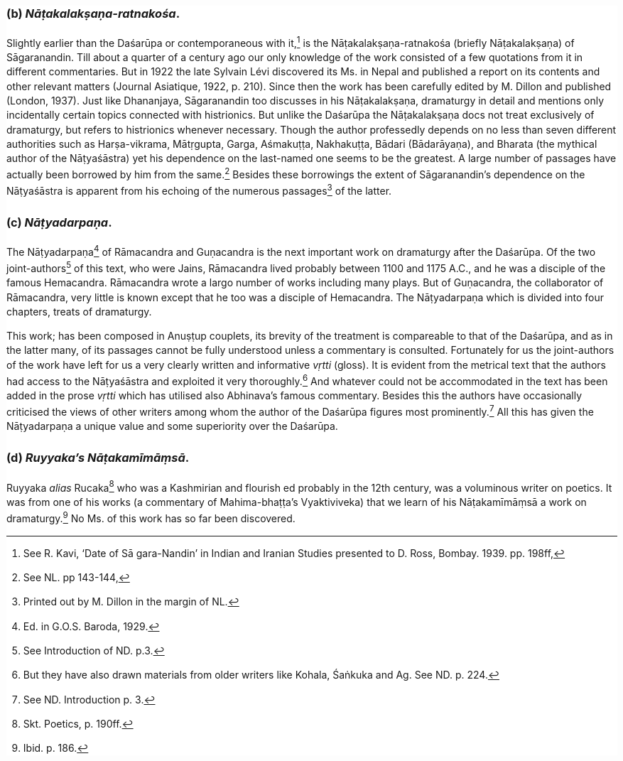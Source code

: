 
[^43]:  Ag. I. p. 7.

### (b) *Nāṭakalakṣaṇa-ratnakośa*.

Slightly earlier than the Daśarūpa or contemporaneous with it,[^44] is the Nāṭakalakṣaṇa-ratnakośa (briefly Nāṭakalakṣaṇa) of Sāgaranandin. Till about a quarter of a century ago our only knowledge of the work consisted of a few quotations from it in different commentaries. But in 1922 the late Sylvain Lévi discovered its Ms. in Nepal and published a report on its contents and other relevant matters (Journal Asiatique, 1922, p. 210). Since then the work has been carefully edited by M. Dillon and published (London, 1937). Just like Dhananjaya, Sāgaranandin too discusses in his Nāṭakalakṣaṇa, dramaturgy in detail and mentions only incidentally certain topics connected with histrionics. But unlike the Daśarūpa the Nāṭakalakṣaṇa docs not treat exclusively of dramaturgy, but refers to histrionics whenever necessary. Though the author professedly depends on no less than seven different authorities such as Harṣa-vikrama, Mātṛgupta, Garga, Aśmakuṭṭa, Nakhakuṭṭa, Bādari (Bādarāyaṇa), and Bharata (the mythical author of the Nāṭyaśāstra) yet his dependence on the last-named one seems to be the greatest. A large number of passages have actually been borrowed by him from the same.[^45] Besides these borrowings the extent of Sāgaranandin’s dependence on the Nāṭyaśāstra is apparent from his echoing of the numerous passages[^46] of the latter.


[^46]:  Printed out by M. Dillon in the margin of NL.


[^45]:  See NL. pp 143-144,


[^44]:  See R. Kavi, ‘Date of Sā gara-Nandin’ in Indian and Iranian Studies presented to D. Ross, Bombay. 1939. pp. 198ff,

### (c) *Nāṭyadarpaṇa*.

The Nāṭyadarpaṇa[^47] of Rāmacandra and Guṇacandra is the next important work on dramaturgy after the Daśarūpa. Of the two joint-authors[^48] of this text, who were Jains, Rāmacandra lived probably between 1100 and 1175 A.C., and he was a disciple of the famous Hemacandra. Rāmacandra wrote a largo number of works including many plays. But of Guṇacandra, the collaborator of Rāmacandra, very little is known except that he too was a disciple of Hemacandra. The Nāṭyadarpaṇa which is divided into four chapters, treats of dramaturgy.


[^48]:  See Introduction of ND. p.3.


[^47]:  Ed. in G.O.S. Baroda, 1929.

This work; has been composed in Anuṣṭup couplets, its brevity of the treatment is compareable to that of the Daśarūpa, and as in the latter many, of its passages cannot be fully understood unless a commentary is consulted. Fortunately for us the joint-authors of the work have left for us a very clearly written and informative *vṛtti* (gloss). It is evident from the metrical text that the authors had access to the Nāṭyaśāstra and exploited it very thoroughly.[^49] And whatever could not be accommodated in the text has been added in the prose *vṛtti* which has utilised also Abhinava’s famous commentary. Besides this the authors have occasionally criticised the views of other writers among whom the author of the Daśarūpa figures most prominently.[^50] All this has given the Nāṭyadarpaṇa a unique value and some superiority over the Daśarūpa.


[^50]:  See ND. Introduction p. 3.


[^49]:  But they have also drawn materials from older writers like Kohala, Śaṅkuka and Ag. See ND. p. 224.

### (d) *Ruyyaka’s Nāṭakamīmāṃsā*.

Ruyyaka *alias* Rucaka[^51] who was a Kashmirian and flourish ed probably in the 12th century, was a voluminous writer on poetics. It was from one of his works (a commentary of Mahima-bhaṭṭa’s Vyaktiviveka) that we learn of his Nāṭakamīmāṃsā a work on dramaturgy.[^52] No Ms. of this work has so far been discovered.


[^mg2]:  BhP. pp. 204, 210, 236, 245, 251.
[^mg1]:  Ag I. pp. 173, 182, 183-184; II p. 26, 55, 130, 133, 142, 146, 148. 151, 155, 407, 416-417, 421,434, 438-439, 413, 452,459; De Ms. p. 413, 436, 496, 521, 680.
[^mg3]:  Ag. I. p. 205, Besides this Ag. quotes and refers to Dattila no less than 14 times while commenting on chapter on music. Sea De’s Ms. pp. 544, 573, 576, 580, 583, 588, 590 624, 625, 628, 633, 638? 640, 642, 644, 650, 656. See also Kuṭṭa śl. 123.
[^mg5]:  NL. 1101-1102, Rucipati’s Comm, on AR. p. 7.
[^mg4]:  Solect Inscriptions, pp. 191-207.
[^mg8]:  83, 437. 2766-2767, 2774-2775.
[^mg7]:  SD. 294, Nakhakuṭṭa has also been mentioned by Bahurūpa in his Comm, on Dasarūpa (Indian and Iranian Studies presented to D. Ross, Bombay, p. 201), p. 201 f.n.
[^mg6]:  NL. 2768-2769, 2904-2905.
[^mg9]:  NL. 1092-1094, 2770-2771.
[^10]:  Ag. II. pp. 436, 2770-2771.
[^11]:  See below sections VI and VIII.
[^15]:  NL. 362-363.
[^14]:  Ag. I, p. 199 also De’s Ms. pp. 547, 564,573, See also Kuṭṭa, sl. 123.
[^13]:  Ag. I. pp. 165.
[^12]:  Ag. I. p. 171, De’s Ms. p. 559. This Nandikeśvara may be identical with the author of the AD.
[^20]:  See note 19.
[^19]:  BhP. 251.
[^18]:  BhP. p. 239.
[^17]:  BhP. p. 47.
[^16]:  BhP. 152, DR. IV. 38-39.
[^24]:  NL. 3226.
[^23]:  NL. 3225.
[^22]:  Ag. I. pp. 115, 172. NL. 2873-2175.
[^21]:  NL. 1484-1485. Ag. II. pp. 245-246.
[^26]:  Ag. II. p. 436.
[^25]:  Ag. II. p. 452. Kavi thinks that Śakaligarbha = Śākaleya = Udbhaṭa.
[^32]:  BhP. 238.
[^31]:  NL. 3225
[^30]:  Ag. I. p. 31.
[^29]:  Ag I. p. 207 also De’s Ms. p. 545.
[^28]:  Ag. I. p 174.
[^27]:  Ag. I. p. 172. This Vārtika seems to have been in original work like Kumārila’s Slokavārtika written in verso.
[^39]:  See note 23 above.
[^38]:  Ag. Do’s Ms. p. 543. Dr. S. K. De thought that Mātṛgupta was unknown to Ag. (Skt. Poetics, Vol. I. p. 33).
[^37]:  Skt. Poetics Vol, I. pp. 102-103.
[^36]:  For example Sāgara, (NL. 534ff.) discusses Mātṛgupta’s view in his compilation which is written in verse and prose. It seems that this author was his model.
[^35]:  A. dy pp. 2, 5, 7, 8, 9, 13, 15, 110, 126, 230, NL, 102, 314-316, 459-471, 534. 1186 (?), BhP. p. 234.
[^34]:  e.g. Skt. Poetics Vol. (p. 32-33).
[^33]:  Le Theatre indien p. 15.
[^40]:  Keith, Skt. Drama, p. 291.
[^41]:  BhP. p. 238.
[^42]:  Skt. Poetics, Vol. I. p. 102-103.
[^52]:  Ibid. p. 186.
[^51]:  Skt. Poetics, p. 190ff.
[^60]:  BhP. pp. 175, 179, 95, 150, 327, 82 160, 194, 313, 12, 152, 194, 213, 216, 242, 245, 251.
[^59]:  See above note 41.
[^58]:  See above notes 31-33.
[^57]:  See above notes 33-37.
[^56]:  See above note 1.
[^55]:  Śāradātanaya’s debt to NS has been pointed out by the editor of his work, See Introduction of BhP. pp. 64-67.
[^54]:  BhP. p. 2 also Introduction, p. 6.
[^53]:  Ed. G.O.S. Baroda, 1930.
[^64]:  See Skt. Poetics. Vol. 1. pp. 243ff.
[^63]:  See SD. Visvanātha wrongly a ascribed to Dhanika what belongs to DR. (III. 32-33). This misled some scholars to believe that Dhanika and Dhanañjaya were not different persons.
[^62]:  See SD. 281, 306, 321, 503, 517; 537.
[^61]:  Skt. Poetics, Vol. 1. pp. 233 ff.
[^65]:  Ed. Trivandrum Oriental Series, 1916.